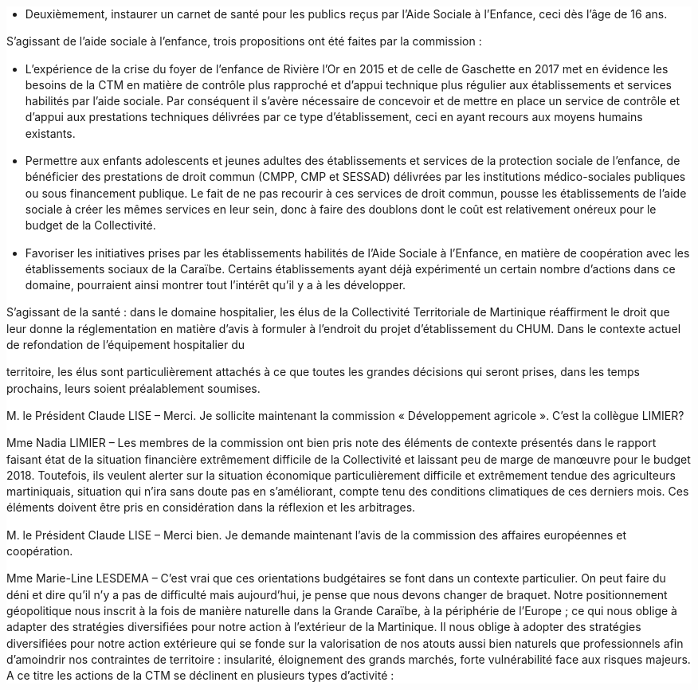 - Deuxièmement, instaurer un carnet de santé pour les publics reçus par l’Aide Sociale à l’Enfance, ceci dès l’âge de 16 ans. 

S’agissant de l’aide sociale à l’enfance, trois propositions ont été faites par la commission : 

- L’expérience de la crise du foyer de l’enfance de Rivière l’Or en 2015 et de celle de Gaschette en 2017 met en évidence les besoins de la CTM en matière de contrôle plus rapproché et d’appui technique plus régulier aux établissements et services habilités par l’aide sociale. Par conséquent il s’avère nécessaire de concevoir et de mettre en place un service de contrôle et d’appui aux prestations techniques délivrées par ce type d’établissement, ceci en ayant recours aux moyens humains existants. 

- Permettre aux enfants adolescents et jeunes adultes des établissements et services de la protection sociale de l’enfance, de bénéficier des prestations de droit commun (CMPP, CMP et SESSAD) délivrées par les institutions médico-sociales publiques ou sous financement publique. Le fait de ne pas recourir à ces services de droit commun, pousse les établissements de l’aide sociale à créer les mêmes services en leur sein, donc à faire des doublons dont le coût est relativement onéreux pour le budget de la Collectivité. 

- Favoriser les initiatives prises par les établissements habilités de l’Aide Sociale à l’Enfance, en matière de coopération avec les établissements sociaux de la Caraïbe. Certains établissements ayant déjà expérimenté un certain nombre d’actions dans ce domaine, pourraient ainsi montrer tout l’intérêt qu’il y a à les développer. 

S’agissant de la santé : dans le domaine hospitalier, les élus de la Collectivité Territoriale de Martinique réaffirment le droit que leur donne la réglementation en matière d’avis à formuler à l’endroit du projet d’établissement du CHUM. Dans le contexte actuel de refondation de l’équipement hospitalier du 


territoire, les élus sont particulièrement attachés à ce que toutes les grandes décisions qui seront prises, dans les temps prochains, leurs soient préalablement soumises. 

M. le Président Claude LISE – Merci. Je sollicite maintenant la commission « Développement agricole ». C’est la collègue LIMIER? 

Mme Nadia LIMIER – Les membres de la commission ont bien pris note des éléments de contexte présentés dans le rapport faisant état de la situation financière extrêmement difficile de la Collectivité et laissant peu de marge de manœuvre pour le budget 2018. Toutefois, ils veulent alerter sur la situation économique particulièrement difficile et extrêmement tendue des agriculteurs martiniquais, situation qui n’ira sans doute pas en s’améliorant, compte tenu des conditions climatiques de ces derniers mois. Ces éléments doivent être pris en considération dans la réflexion et les arbitrages. 

M. le Président Claude LISE – Merci bien. Je demande maintenant l’avis de la commission des affaires européennes et coopération. 

Mme Marie-Line LESDEMA – C’est vrai que ces orientations budgétaires se font dans un contexte particulier. On peut faire du déni et dire qu’il n’y a pas de difficulté mais aujourd’hui, je pense que nous devons changer de braquet. Notre positionnement géopolitique nous inscrit à la fois de manière naturelle dans la Grande Caraïbe, à la périphérie de l’Europe ; ce qui nous oblige à adapter des stratégies diversifiées pour notre action à l’extérieur de la Martinique. Il nous oblige à adopter des stratégies diversifiées pour notre action extérieure qui se fonde sur la valorisation de nos atouts aussi bien naturels que professionnels afin d’amoindrir nos contraintes de territoire : insularité, éloignement des grands marchés, forte vulnérabilité face aux risques majeurs. A ce titre les actions de la CTM se déclinent en plusieurs types d’activité : 

